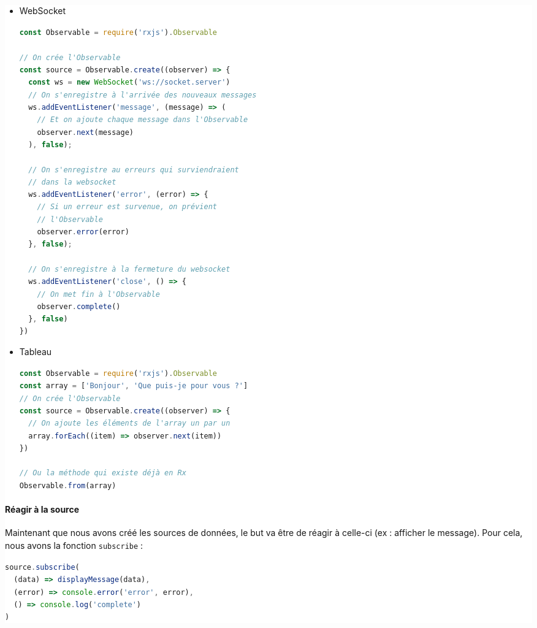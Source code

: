 * WebSocket
  ```js
  const Observable = require('rxjs').Observable

  // On crée l'Observable
  const source = Observable.create((observer) => {
    const ws = new WebSocket('ws://socket.server')
    // On s'enregistre à l'arrivée des nouveaux messages
    ws.addEventListener('message', (message) => (
      // Et on ajoute chaque message dans l'Observable
      observer.next(message)
    ), false);

    // On s'enregistre au erreurs qui surviendraient
    // dans la websocket
    ws.addEventListener('error', (error) => {
      // Si un erreur est survenue, on prévient
      // l'Observable
      observer.error(error)
    }, false);

    // On s'enregistre à la fermeture du websocket
    ws.addEventListener('close', () => {
      // On met fin à l'Observable
      observer.complete()
    }, false)
  })
  ```

* Tableau
  ```js
  const Observable = require('rxjs').Observable
  const array = ['Bonjour', 'Que puis-je pour vous ?']
  // On crée l'Observable
  const source = Observable.create((observer) => {
    // On ajoute les éléments de l'array un par un
    array.forEach((item) => observer.next(item))
  })

  // Ou la méthode qui existe déjà en Rx
  Observable.from(array)
  ```

#### Réagir à la source

Maintenant que nous avons créé les sources de données, le but va être de réagir à celle-ci (ex&nbsp;: afficher le message). Pour cela, nous avons la fonction `subscribe`&nbsp;:

```js
source.subscribe(
  (data) => displayMessage(data),
  (error) => console.error('error', error),
  () => console.log('complete')
)
```
